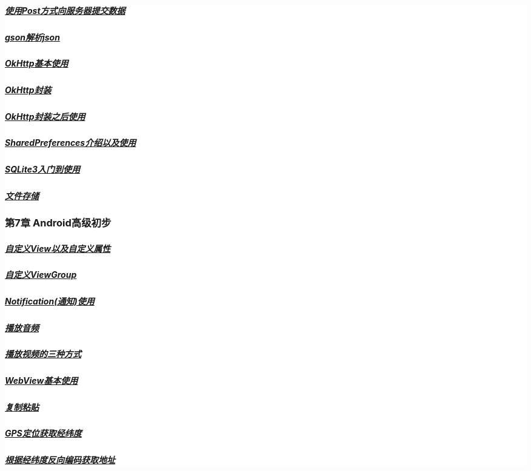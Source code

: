 ##### [使用Post方式向服务器提交数据](https://github.com/who7708/android_app_book_source_code/tree/master/Http)

##### [gson解析json](https://github.com/who7708/android_app_book_source_code/tree/master/gson)

##### [OkHttp基本使用](https://github.com/who7708/android_app_book_source_code/tree/master/OkHttp)

##### [OkHttp封装](https://github.com/who7708/android_app_book_source_code/tree/master/OkHttpEncapsulation)

##### [OkHttp封装之后使用](https://github.com/who7708/android_app_book_source_code/tree/master/OkHttpEncapsulation)

##### [SharedPreferences介绍以及使用](https://github.com/who7708/android_app_book_source_code/tree/master/SharedPreferences)

##### [SQLite3入门到使用](https://github.com/who7708/android_app_book_source_code/tree/master/sqlite)

##### [文件存储](https://github.com/who7708/android_app_book_source_code/tree/master/sdcard)


### 第7章 Android高级初步

##### [自定义View以及自定义属性](https://github.com/who7708/android_app_book_source_code/tree/master/DefinitionView)

##### [自定义ViewGroup](https://github.com/who7708/android_app_book_source_code/tree/master/ViewGroup)

##### [Notification(通知)使用](https://github.com/who7708/android_app_book_source_code/tree/master/Notifications)

##### [播放音频](https://github.com/who7708/android_app_book_source_code/tree/master/PlayMusic)

##### [播放视频的三种方式](https://github.com/who7708/android_app_book_source_code/tree/master/TextureViewVideo)

##### [WebView基本使用](https://github.com/who7708/android_app_book_source_code/tree/master/Webview)

##### [复制粘贴](https://github.com/who7708/android_app_book_source_code/tree/master/ClipboardManager)

##### [GPS定位获取经纬度](https://github.com/who7708/android_app_book_source_code/tree/master/LocationTest)

##### [根据经纬度反向编码获取地址](https://github.com/who7708/android_app_book_source_code/tree/master/LocationTest)
